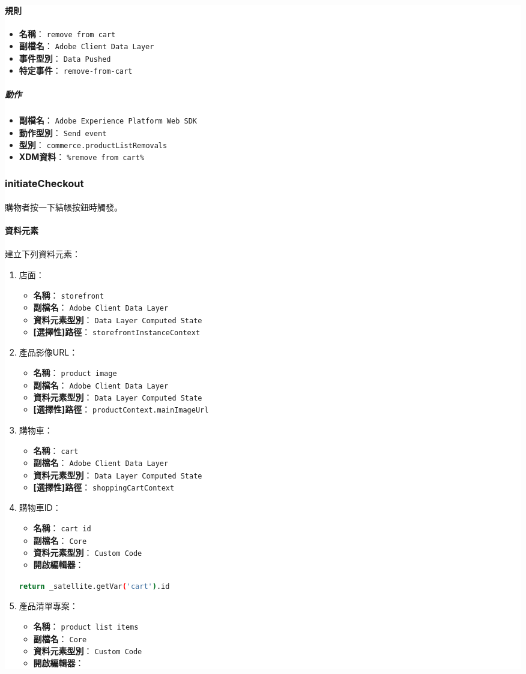 #### 規則 

- **名稱**： `remove from cart`
- **副檔名**： `Adobe Client Data Layer`
- **事件型別**： `Data Pushed`
- **特定事件**： `remove-from-cart`

##### 動作

- **副檔名**： `Adobe Experience Platform Web SDK`
- **動作型別**： `Send event`
- **型別**： `commerce.productListRemovals`
- **XDM資料**： `%remove from cart%`

### initiateCheckout

購物者按一下結帳按鈕時觸發。

#### 資料元素

建立下列資料元素：

1. 店面：

   - **名稱**： `storefront`
   - **副檔名**： `Adobe Client Data Layer`
   - **資料元素型別**： `Data Layer Computed State`
   - **[選擇性]路徑**： `storefrontInstanceContext`

1. 產品影像URL：

   - **名稱**： `product image`
   - **副檔名**： `Adobe Client Data Layer`
   - **資料元素型別**： `Data Layer Computed State`
   - **[選擇性]路徑**： `productContext.mainImageUrl`

1. 購物車：

   - **名稱**： `cart`
   - **副檔名**： `Adobe Client Data Layer`
   - **資料元素型別**： `Data Layer Computed State`
   - **[選擇性]路徑**： `shoppingCartContext`

1. 購物車ID：

   - **名稱**： `cart id`
   - **副檔名**： `Core`
   - **資料元素型別**： `Custom Code`
   - **開啟編輯器**：

   ```bash
   return _satellite.getVar('cart').id
   ```

1. 產品清單專案：

   - **名稱**： `product list items`
   - **副檔名**： `Core`
   - **資料元素型別**： `Custom Code`
   - **開啟編輯器**：

